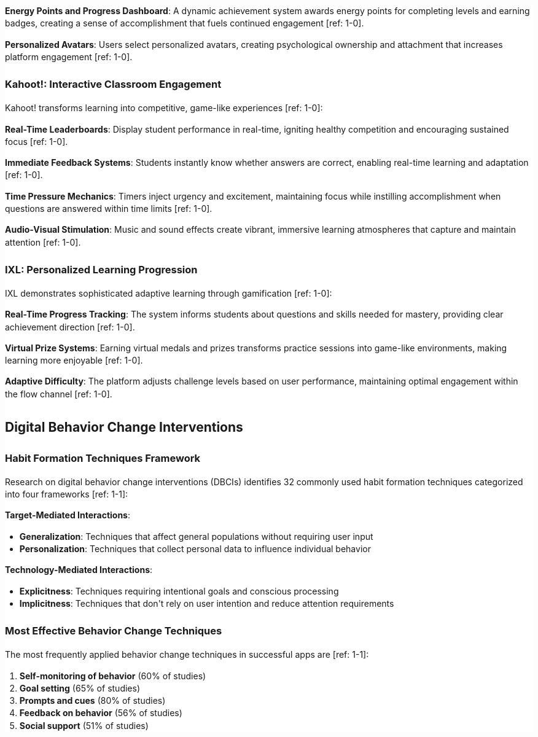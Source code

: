 **Energy Points and Progress Dashboard**: A dynamic achievement system awards energy points for completing levels and earning badges, creating a sense of accomplishment that fuels continued engagement [ref: 1-0].

**Personalized Avatars**: Users select personalized avatars, creating psychological ownership and attachment that increases platform engagement [ref: 1-0].

### Kahoot!: Interactive Classroom Engagement

Kahoot! transforms learning into competitive, game-like experiences [ref: 1-0]:

**Real-Time Leaderboards**: Display student performance in real-time, igniting healthy competition and encouraging sustained focus [ref: 1-0].

**Immediate Feedback Systems**: Students instantly know whether answers are correct, enabling real-time learning and adaptation [ref: 1-0].

**Time Pressure Mechanics**: Timers inject urgency and excitement, maintaining focus while instilling accomplishment when questions are answered within time limits [ref: 1-0].

**Audio-Visual Stimulation**: Music and sound effects create vibrant, immersive learning atmospheres that capture and maintain attention [ref: 1-0].

### IXL: Personalized Learning Progression

IXL demonstrates sophisticated adaptive learning through gamification [ref: 1-0]:

**Real-Time Progress Tracking**: The system informs students about questions and skills needed for mastery, providing clear achievement direction [ref: 1-0].

**Virtual Prize Systems**: Earning virtual medals and prizes transforms practice sessions into game-like environments, making learning more enjoyable [ref: 1-0].

**Adaptive Difficulty**: The platform adjusts challenge levels based on user performance, maintaining optimal engagement within the flow channel [ref: 1-0].

## Digital Behavior Change Interventions

### Habit Formation Techniques Framework

Research on digital behavior change interventions (DBCIs) identifies 32 commonly used habit formation techniques categorized into four frameworks [ref: 1-1]:

**Target-Mediated Interactions**:
- **Generalization**: Techniques that affect general populations without requiring user input
- **Personalization**: Techniques that collect personal data to influence individual behavior

**Technology-Mediated Interactions**:
- **Explicitness**: Techniques requiring intentional goals and conscious processing
- **Implicitness**: Techniques that don't rely on user intention and reduce attention requirements

### Most Effective Behavior Change Techniques

The most frequently applied behavior change techniques in successful apps are [ref: 1-1]:

1. **Self-monitoring of behavior** (60% of studies)
2. **Goal setting** (65% of studies) 
3. **Prompts and cues** (80% of studies)
4. **Feedback on behavior** (56% of studies)
5. **Social support** (51% of studies)
